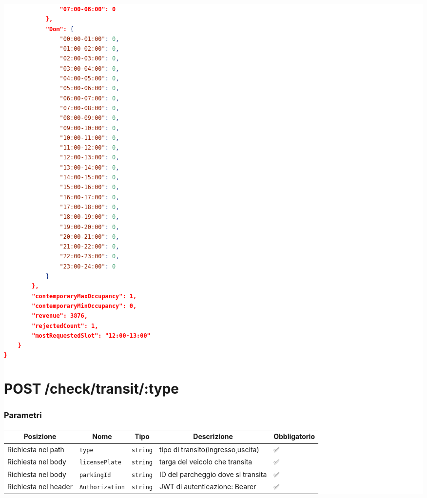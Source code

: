 ```json
                "07:00-08:00": 0
            },
            "Dom": {
                "00:00-01:00": 0,
                "01:00-02:00": 0,
                "02:00-03:00": 0,
                "03:00-04:00": 0,
                "04:00-05:00": 0,
                "05:00-06:00": 0,
                "06:00-07:00": 0,
                "07:00-08:00": 0,
                "08:00-09:00": 0,
                "09:00-10:00": 0,
                "10:00-11:00": 0,
                "11:00-12:00": 0,
                "12:00-13:00": 0,
                "13:00-14:00": 0,
                "14:00-15:00": 0,
                "15:00-16:00": 0,
                "16:00-17:00": 0,
                "17:00-18:00": 0,
                "18:00-19:00": 0,
                "19:00-20:00": 0,
                "20:00-21:00": 0,
                "21:00-22:00": 0,
                "22:00-23:00": 0,
                "23:00-24:00": 0
            }
        },
        "contemporaryMaxOccupancy": 1,
        "contemporaryMinOccupancy": 0,
        "revenue": 3876,
        "rejectedCount": 1,
        "mostRequestedSlot": "12:00-13:00"
    }
}
```


# POST /check/transit/:type
### Parametri

| **Posizione**      | **Nome**   | **Tipo**  | **Descrizione**                                                                                    | **Obbligatorio** |
|--------------------|------------|-----------|----------------------------------------------------------------------------------------------------|------------------|
| Richiesta nel path | `type` | `string`  | 	tipo di transito(ingresso,uscita)                                                                 | ✅               |
| Richiesta nel body | `licensePlate` | `string`  | 	targa del veicolo che transita                                                                    | ✅               |
| Richiesta nel body | `parkingId` | `string`  | 	ID del parcheggio dove si transita                                                                   | ✅               |
| Richiesta nel header | `Authorization` | `string`  | 	JWT di autenticazione: Bearer <token>                                                                              | ✅               |
